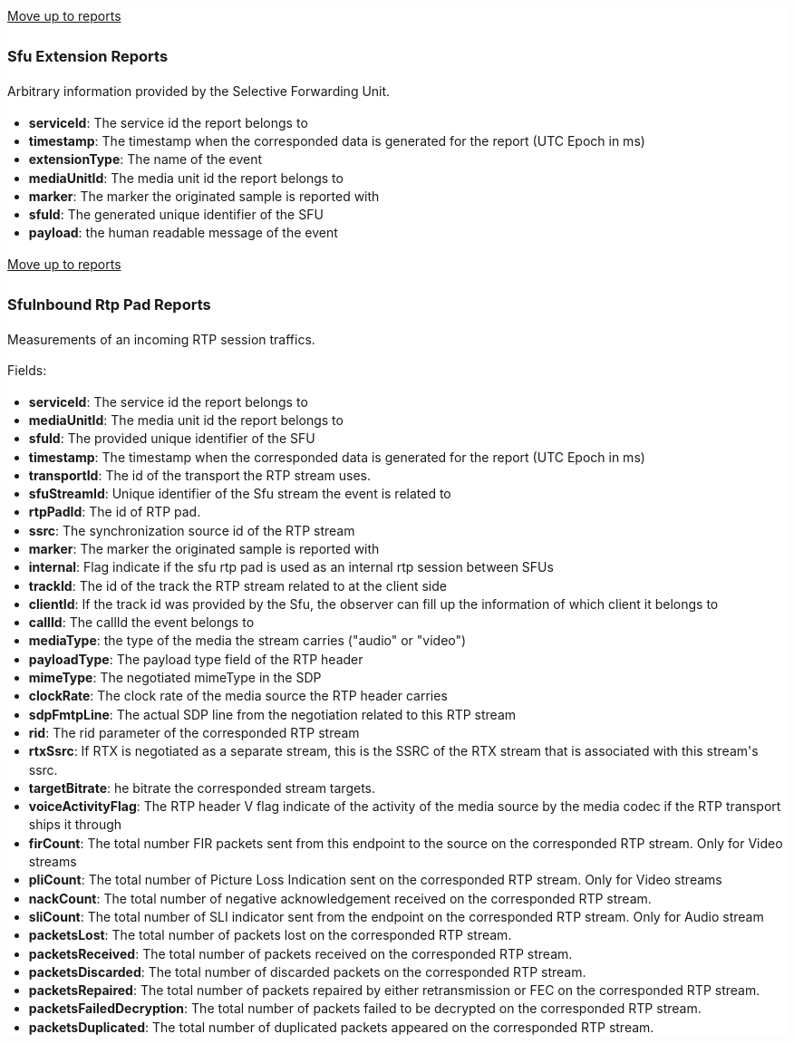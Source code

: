 [Move up to reports](#reports)

### Sfu Extension Reports

Arbitrary information provided by the Selective Forwarding Unit.

 * **serviceId**: The service id the report belongs to
 * **timestamp**: The timestamp when the corresponded data is generated for the report (UTC Epoch in ms)
 * **extensionType**: The name of the event
 * **mediaUnitId**: The media unit id the report belongs to
 * **marker**: The marker the originated sample is reported with
 * **sfuId**: The generated unique identifier of the SFU
 * **payload**: the human readable message of the event

[Move up to reports](#reports)

### SfuInbound Rtp Pad Reports

Measurements of an incoming RTP session traffics.

Fields:
  * **serviceId**: The service id the report belongs to
 * **mediaUnitId**: The media unit id the report belongs to
 * **sfuId**: The provided unique identifier of the SFU
 * **timestamp**: The timestamp when the corresponded data is generated for the report (UTC Epoch in ms)
 * **transportId**: The id of the transport the RTP stream uses.
 * **sfuStreamId**: Unique identifier of the Sfu stream the event is related to
 * **rtpPadId**: The id of RTP pad.
 * **ssrc**: The synchronization source id of the RTP stream
 * **marker**: The marker the originated sample is reported with
 * **internal**: Flag indicate if the sfu rtp pad is used as an internal rtp session between SFUs
 * **trackId**: The id of the track the RTP stream related to at the client side
 * **clientId**: If the track id was provided by the Sfu, the observer can fill up the information of which client it belongs to
 * **callId**: The callId the event belongs to
 * **mediaType**: the type of the media the stream carries ("audio" or "video")
 * **payloadType**: The payload type field of the RTP header
 * **mimeType**: The negotiated mimeType in the SDP
 * **clockRate**: The clock rate of the media source the RTP header carries
 * **sdpFmtpLine**: The actual SDP line from the negotiation related to this RTP stream
 * **rid**:  The rid parameter of the corresponded RTP stream
 * **rtxSsrc**: If RTX is negotiated as a separate stream, this is the SSRC of the RTX stream that is associated with this stream's ssrc. 
 * **targetBitrate**: he bitrate the corresponded stream targets.
 * **voiceActivityFlag**: The RTP header V flag indicate of the activity of the media source by the media codec if the RTP transport ships it through
 * **firCount**: The total number FIR packets sent from this endpoint to the source on the corresponded RTP stream. Only for Video streams
 * **pliCount**: The total number of Picture Loss Indication sent on the corresponded RTP stream. Only for Video streams
 * **nackCount**: The total number of negative acknowledgement received on the corresponded RTP stream.
 * **sliCount**: The total number of SLI indicator sent from the endpoint on the corresponded RTP stream. Only for Audio stream
 * **packetsLost**: The total number of packets lost on the corresponded RTP stream.
 * **packetsReceived**: The total number of packets received on the corresponded RTP stream.
 * **packetsDiscarded**: The total number of discarded packets on the corresponded RTP stream.
 * **packetsRepaired**: The total number of packets repaired by either retransmission or FEC on the corresponded RTP stream.
 * **packetsFailedDecryption**: The total number of packets failed to be decrypted on the corresponded RTP stream.
 * **packetsDuplicated**: The total number of duplicated packets appeared on the corresponded RTP stream.